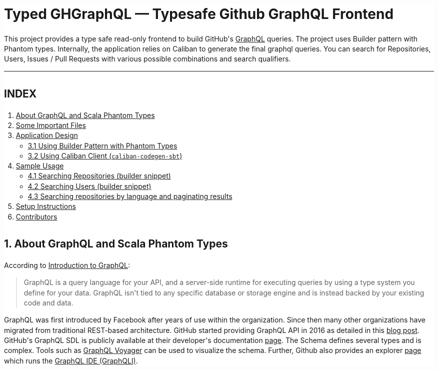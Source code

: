 Typed GHGraphQL — Typesafe Github GraphQL Frontend
==================================================

This project provides a type safe read-only frontend to build GitHub's [GraphQL](https://graphql.org) queries.
The project uses Builder pattern with Phantom types. Internally, the application relies on Caliban to generate the 
final graphql queries. You can search for Repositories, Users, Issues / Pull Requests with various possible combinations
and search qualifiers. 

-----
INDEX
-----

1. [About GraphQL and Scala Phantom Types](#1-about-graphql-and-scala-phantom-types)
2. [Some Important Files](#2-some-important-files)
3. [Application Design](#3-application-design)
    * [3.1 Using Builder Pattern with Phantom Types](#31-using-builder-pattern-with-phantom-types)
    * [3.2 Using Caliban Client (`caliban-codegen-sbt`)](#32-using-caliban-client-caliban-codegen-sbt)
4. [Sample Usage](#4-sample-usage)
    * [4.1 Searching Repositories (builder snippet)](#41-searching-repositories-builder-snippet)
    * [4.2 Searching Users (builder snippet)](#42-searching-users-builder-snippet)
    * [4.3 Searching repositories by language and paginating results](#43-searching-repositories-by-language-and-paginating-results)
5. [Setup Instructions](#5-setup-instructions)
6. [Contributors](#6-contributors)



1\. About GraphQL and Scala Phantom Types
-----------------------------------------

According to [Introduction to GraphQL](https://graphql.org/learn/): 
> GraphQL is a query language for your API, and a server-side runtime for executing queries by using a type system you 
> define for your data. GraphQL isn't tied to any specific database or storage engine and is instead backed by your 
> existing code and data.

GraphQL was first introduced by Facebook after years of use within the organization. Since then many other 
organizations have migrated from traditional REST-based architecture. GitHub started providing GraphQL API in 2016 as 
detailed in this [blog post](https://github.blog/2016-09-14-the-github-graphql-api/). GitHub's GraphQL SDL is publicly 
available at their developer's documentation [page](https://developer.github.com/v4/public_schema/). The Schema defines 
several types and is complex. Tools such as [GraphQL Voyager](https://apis.guru/graphql-voyager/) can be used to 
visualize the schema. Further, Github also provides an explorer [page](https://developer.github.com/v4/explorer/) which 
runs the [GraphQL IDE (GraphQLI)](https://github.com/graphql/graphiql).
